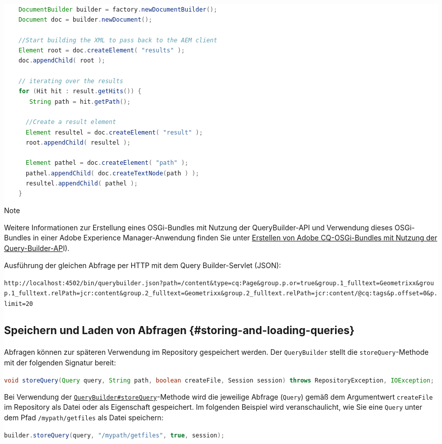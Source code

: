 ```java
    DocumentBuilder builder = factory.newDocumentBuilder();
    Document doc = builder.newDocument();

    //Start building the XML to pass back to the AEM client
    Element root = doc.createElement( "results" );
    doc.appendChild( root );

    // iterating over the results
    for (Hit hit : result.getHits()) {
       String path = hit.getPath();

      //Create a result element
      Element resultel = doc.createElement( "result" );
      root.appendChild( resultel );

      Element pathel = doc.createElement( "path" );
      pathel.appendChild( doc.createTextNode(path ) );
      resultel.appendChild( pathel );
    }
```

>[!NOTE]
>
>Weitere Informationen zur Erstellung eines OSGi-Bundles mit Nutzung der QueryBuilder-API und Verwendung dieses OSGi-Bundles in einer Adobe Experience Manager-Anwendung finden Sie unter [Erstellen von Adobe CQ-OSGi-Bundles mit Nutzung der Query-Builder-AP](https://helpx.adobe.com/experience-manager/using/using-query-builder-api.html)I).

Ausführung der gleichen Abfrage per HTTP mit dem Query Builder-Servlet (JSON):

`http://localhost:4502/bin/querybuilder.json?path=/content&type=cq:Page&group.p.or=true&group.1_fulltext=Geometrixx&group.1_fulltext.relPath=jcr:content&group.2_fulltext=Geometrixx&group.2_fulltext.relPath=jcr:content/@cq:tags&p.offset=0&p.limit=20`

## Speichern und Laden von Abfragen {#storing-and-loading-queries}

Abfragen können zur späteren Verwendung im Repository gespeichert werden. Der `QueryBuilder` stellt die `storeQuery`-Methode mit der folgenden Signatur bereit:

```java
void storeQuery(Query query, String path, boolean createFile, Session session) throws RepositoryException, IOException;
```

Bei Verwendung der [`QueryBuilder#storeQuery`](https://helpx.adobe.com/experience-manager/6-5/sites/developing/using/reference-materials/javadoc/com/day/cq/search/QueryBuilder.html#storequerycomdaycqsearchqueryjavalangstringbooleanjavaxjcrsession)-Methode wird die jeweilige Abfrage (`Query`) gemäß dem Argumentwert `createFile` im Repository als Datei oder als Eigenschaft gespeichert. Im folgenden Beispiel wird veranschaulicht, wie Sie eine `Query` unter dem Pfad `/mypath/getfiles` als Datei speichern:

```java
builder.storeQuery(query, "/mypath/getfiles", true, session);
```
